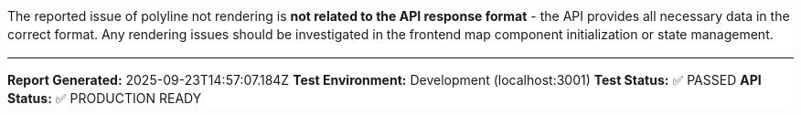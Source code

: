 The reported issue of polyline not rendering is **not related to the API response format** - the API provides all necessary data in the correct format. Any rendering issues should be investigated in the frontend map component initialization or state management.

---

**Report Generated:** 2025-09-23T14:57:07.184Z
**Test Environment:** Development (localhost:3001)
**Test Status:** ✅ PASSED
**API Status:** ✅ PRODUCTION READY